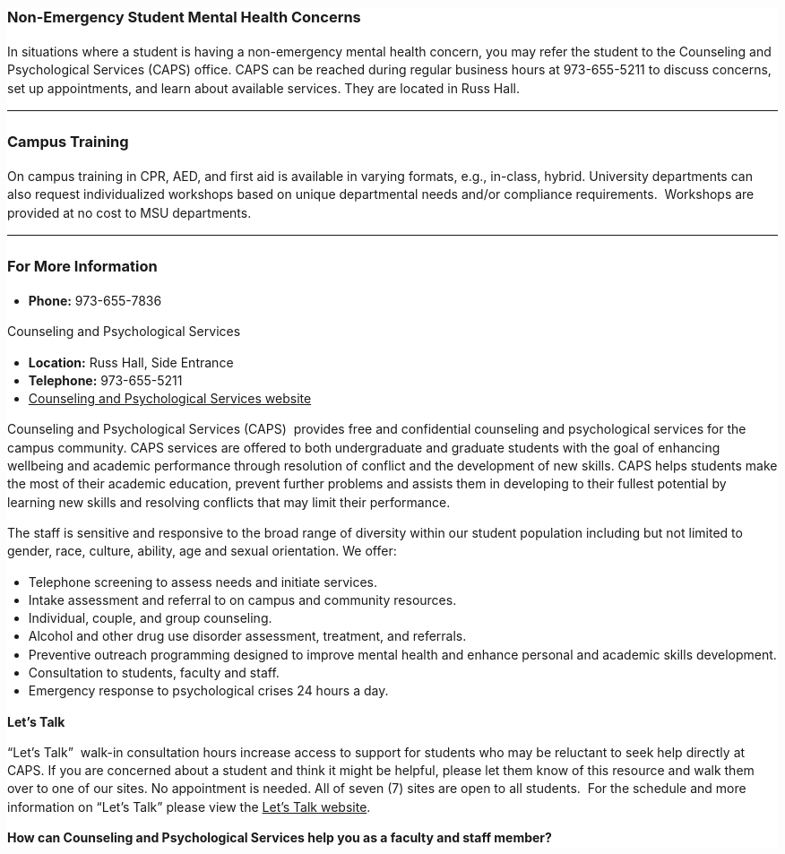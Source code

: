 
### **Non-Emergency Student Mental Health Concerns**

In situations where a student is having a non-emergency mental health concern, you may refer the student to the Counseling and Psychological Services (CAPS) office. CAPS can be reached during regular business hours at 973-655-5211 to discuss concerns, set up appointments, and learn about available services. They are located in Russ Hall.

---

### **Campus Training**

On campus training in CPR, AED, and first aid is available in varying formats, e.g., in-class, hybrid. University departments can also request individualized workshops based on unique departmental needs and/or compliance requirements.  Workshops are provided at no cost to MSU departments.

---

### **For More Information**

* **Phone:** 973-655-7836

Counseling and Psychological Services

* **Location:** Russ Hall, Side Entrance
* **Telephone:** 973-655-5211
* [Counseling and Psychological Services website](http://www.montclair.edu/caps/)

Counseling and Psychological Services (CAPS)  provides free and confidential counseling and psychological services for the campus community. CAPS services are offered to both undergraduate and graduate students with the goal of enhancing wellbeing and academic performance through resolution of conflict and the development of new skills. CAPS helps students make the most of their academic education, prevent further problems and assists them in developing to their fullest potential by learning new skills and resolving conflicts that may limit their performance.

The staff is sensitive and responsive to the broad range of diversity within our student population including but not limited to gender, race, culture, ability, age and sexual orientation. We offer:

* Telephone screening to assess needs and initiate services.
* Intake assessment and referral to on campus and community resources.
* Individual, couple, and group counseling.
* Alcohol and other drug use disorder assessment, treatment, and referrals.
* Preventive outreach programming designed to improve mental health and enhance personal and academic skills development.
* Consultation to students, faculty and staff.
* Emergency response to psychological crises 24 hours a day.

**Let’s Talk**

“Let’s Talk”  walk-in consultation hours increase access to support for students who may be reluctant to seek help directly at CAPS. If you are concerned about a student and think it might be helpful, please let them know of this resource and walk them over to one of our sites. No appointment is needed. All of seven (7) sites are open to all students.  For the schedule and more information on “Let’s Talk” please view the [Let’s Talk website](http://www.montclair.edu/caps/lets-talk/).

**How can Counseling and Psychological Services help you as a faculty and staff member?**
